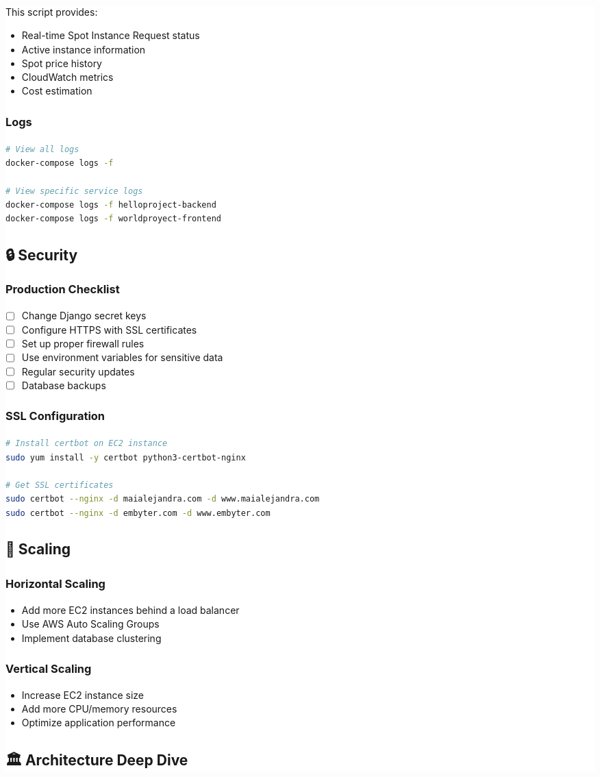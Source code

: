 This script provides:
- Real-time Spot Instance Request status
- Active instance information
- Spot price history
- CloudWatch metrics
- Cost estimation

### Logs
```bash
# View all logs
docker-compose logs -f

# View specific service logs
docker-compose logs -f helloproject-backend
docker-compose logs -f worldproyect-frontend
```

## 🔒 Security

### Production Checklist
- [ ] Change Django secret keys
- [ ] Configure HTTPS with SSL certificates
- [ ] Set up proper firewall rules
- [ ] Use environment variables for sensitive data
- [ ] Regular security updates
- [ ] Database backups

### SSL Configuration
```bash
# Install certbot on EC2 instance
sudo yum install -y certbot python3-certbot-nginx

# Get SSL certificates
sudo certbot --nginx -d maialejandra.com -d www.maialejandra.com
sudo certbot --nginx -d embyter.com -d www.embyter.com
```

## 🚀 Scaling

### Horizontal Scaling
- Add more EC2 instances behind a load balancer
- Use AWS Auto Scaling Groups
- Implement database clustering

### Vertical Scaling
- Increase EC2 instance size
- Add more CPU/memory resources
- Optimize application performance

## 🏛️ Architecture Deep Dive
